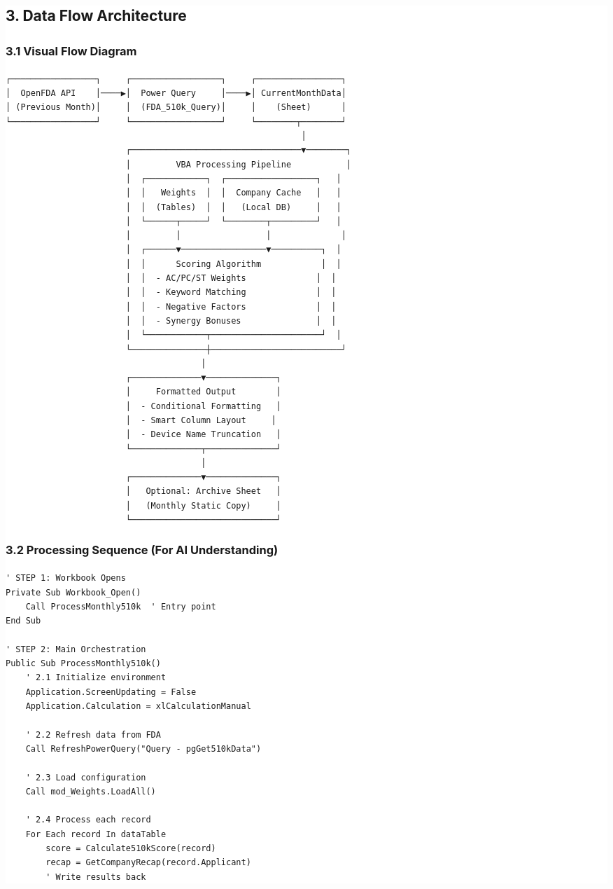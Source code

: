 ## 3. Data Flow Architecture

### 3.1 Visual Flow Diagram
```
┌─────────────────┐     ┌──────────────────┐     ┌─────────────────┐
│  OpenFDA API    │────▶│  Power Query     │────▶│ CurrentMonthData│
│ (Previous Month)│     │  (FDA_510k_Query)│     │    (Sheet)      │
└─────────────────┘     └──────────────────┘     └────────┬────────┘
                                                           │
                        ┌──────────────────────────────────▼────────┐
                        │         VBA Processing Pipeline           │
                        │  ┌────────────┐  ┌──────────────────┐   │
                        │  │   Weights  │  │  Company Cache   │   │
                        │  │  (Tables)  │  │   (Local DB)     │   │
                        │  └──────┬─────┘  └────────┬─────────┘   │
                        │         │                 │              │
                        │  ┌──────▼─────────────────▼──────────┐  │
                        │  │      Scoring Algorithm            │  │
                        │  │  - AC/PC/ST Weights              │  │
                        │  │  - Keyword Matching              │  │
                        │  │  - Negative Factors              │  │
                        │  │  - Synergy Bonuses               │  │
                        │  └────────────┬──────────────────────┘  │
                        └───────────────┼──────────────────────────┘
                                       │
                        ┌──────────────▼──────────────┐
                        │     Formatted Output        │
                        │  - Conditional Formatting   │
                        │  - Smart Column Layout     │
                        │  - Device Name Truncation   │
                        └──────────────┬──────────────┘
                                       │
                        ┌──────────────▼──────────────┐
                        │   Optional: Archive Sheet   │
                        │   (Monthly Static Copy)     │
                        └─────────────────────────────┘
```

### 3.2 Processing Sequence (For AI Understanding)

```vba
' STEP 1: Workbook Opens
Private Sub Workbook_Open()
    Call ProcessMonthly510k  ' Entry point
End Sub

' STEP 2: Main Orchestration
Public Sub ProcessMonthly510k()
    ' 2.1 Initialize environment
    Application.ScreenUpdating = False
    Application.Calculation = xlCalculationManual
    
    ' 2.2 Refresh data from FDA
    Call RefreshPowerQuery("Query - pgGet510kData")
    
    ' 2.3 Load configuration
    Call mod_Weights.LoadAll()
    
    ' 2.4 Process each record
    For Each record In dataTable
        score = Calculate510kScore(record)
        recap = GetCompanyRecap(record.Applicant)
        ' Write results back
```